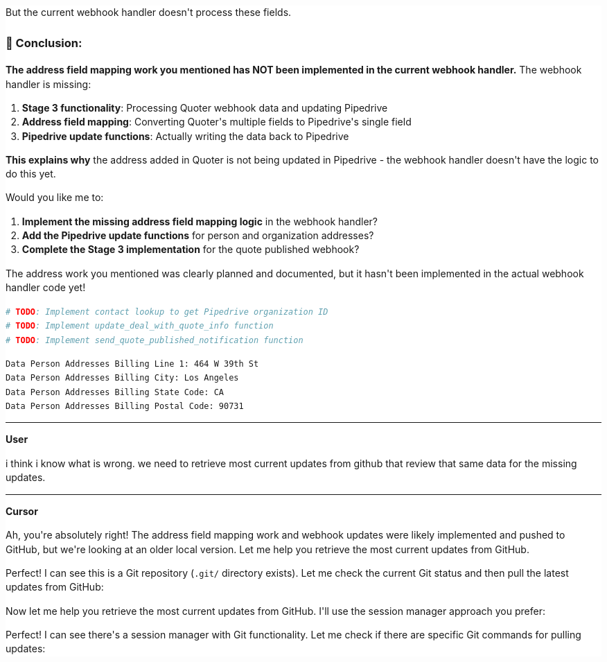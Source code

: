 But the current webhook handler doesn't process these fields.

### **🎯 Conclusion:**

**The address field mapping work you mentioned has NOT been implemented in the current webhook handler.** The webhook handler is missing:

1. **Stage 3 functionality**: Processing Quoter webhook data and updating Pipedrive
2. **Address field mapping**: Converting Quoter's multiple fields to Pipedrive's single field
3. **Pipedrive update functions**: Actually writing the data back to Pipedrive

**This explains why** the address added in Quoter is not being updated in Pipedrive - the webhook handler doesn't have the logic to do this yet.

Would you like me to:
1. **Implement the missing address field mapping logic** in the webhook handler?
2. **Add the Pipedrive update functions** for person and organization addresses?
3. **Complete the Stage 3 implementation** for the quote published webhook?

The address work you mentioned was clearly planned and documented, but it hasn't been implemented in the actual webhook handler code yet!

```python
# TODO: Implement contact lookup to get Pipedrive organization ID
# TODO: Implement update_deal_with_quote_info function
# TODO: Implement send_quote_published_notification function
```

```plaintext
Data Person Addresses Billing Line 1: 464 W 39th St
Data Person Addresses Billing City: Los Angeles
Data Person Addresses Billing State Code: CA
Data Person Addresses Billing Postal Code: 90731
```

---

**User**

i think i know what is wrong.  we need to retrieve most current updates from github that review that same data for the missing updates.

---

**Cursor**

Ah, you're absolutely right! The address field mapping work and webhook updates were likely implemented and pushed to GitHub, but we're looking at an older local version. Let me help you retrieve the most current updates from GitHub.


Perfect! I can see this is a Git repository (`.git/` directory exists). Let me check the current Git status and then pull the latest updates from GitHub:


Now let me help you retrieve the most current updates from GitHub. I'll use the session manager approach you prefer:


Perfect! I can see there's a session manager with Git functionality. Let me check if there are specific Git commands for pulling updates:
